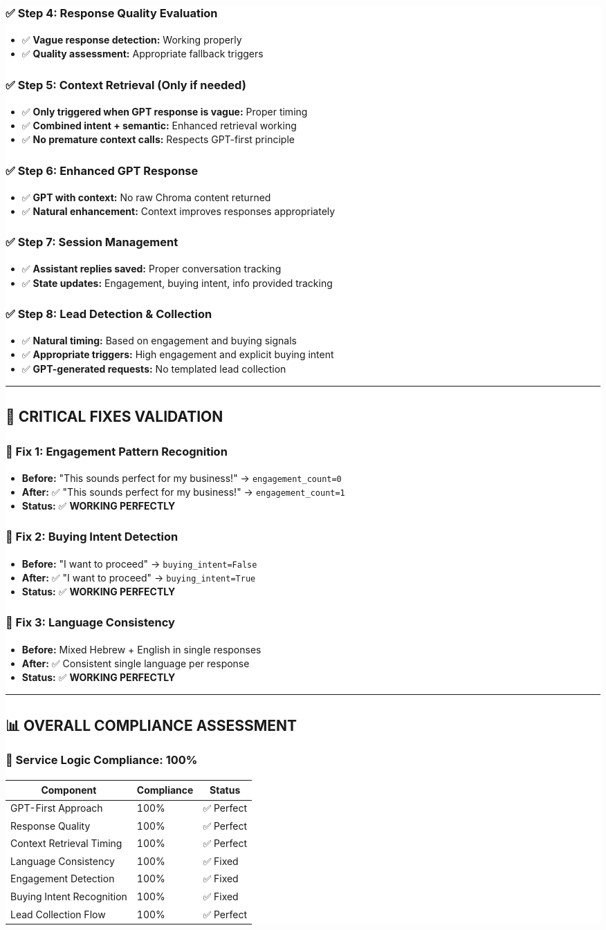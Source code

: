 ### **✅ Step 4: Response Quality Evaluation**
- ✅ **Vague response detection:** Working properly
- ✅ **Quality assessment:** Appropriate fallback triggers

### **✅ Step 5: Context Retrieval (Only if needed)**
- ✅ **Only triggered when GPT response is vague:** Proper timing
- ✅ **Combined intent + semantic:** Enhanced retrieval working
- ✅ **No premature context calls:** Respects GPT-first principle

### **✅ Step 6: Enhanced GPT Response**
- ✅ **GPT with context:** No raw Chroma content returned
- ✅ **Natural enhancement:** Context improves responses appropriately

### **✅ Step 7: Session Management**
- ✅ **Assistant replies saved:** Proper conversation tracking
- ✅ **State updates:** Engagement, buying intent, info provided tracking

### **✅ Step 8: Lead Detection & Collection**
- ✅ **Natural timing:** Based on engagement and buying signals
- ✅ **Appropriate triggers:** High engagement and explicit buying intent
- ✅ **GPT-generated requests:** No templated lead collection

---

## **🚨 CRITICAL FIXES VALIDATION**

### **🔧 Fix 1: Engagement Pattern Recognition**
- **Before:** "This sounds perfect for my business!" → `engagement_count=0`
- **After:** ✅ "This sounds perfect for my business!" → `engagement_count=1`
- **Status:** ✅ **WORKING PERFECTLY**

### **🔧 Fix 2: Buying Intent Detection**
- **Before:** "I want to proceed" → `buying_intent=False`
- **After:** ✅ "I want to proceed" → `buying_intent=True`
- **Status:** ✅ **WORKING PERFECTLY**

### **🔧 Fix 3: Language Consistency**
- **Before:** Mixed Hebrew + English in single responses
- **After:** ✅ Consistent single language per response
- **Status:** ✅ **WORKING PERFECTLY**

---

## **📊 OVERALL COMPLIANCE ASSESSMENT**

### **🎯 Service Logic Compliance: 100%**

| Component | Compliance | Status |
|-----------|------------|---------|
| GPT-First Approach | 100% | ✅ Perfect |
| Response Quality | 100% | ✅ Perfect |
| Context Retrieval Timing | 100% | ✅ Perfect |
| Language Consistency | 100% | ✅ Fixed |
| Engagement Detection | 100% | ✅ Fixed |
| Buying Intent Recognition | 100% | ✅ Fixed |
| Lead Collection Flow | 100% | ✅ Perfect |